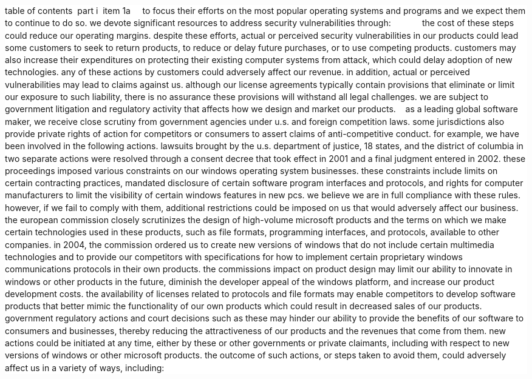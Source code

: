 

table of contents   part i   item 1a       to focus their efforts on the most popular operating systems and programs and we expect them to continue to do so. we devote significant resources to address security vulnerabilities through:              the cost of these steps could reduce our operating margins. despite these efforts, actual or perceived security vulnerabilities in our products could lead some customers to seek to return products, to reduce or delay future purchases, or to use competing products. customers may also increase their expenditures on protecting their existing computer systems from attack, which could delay adoption of new technologies. any of these actions by customers could adversely affect our revenue. in addition, actual or perceived vulnerabilities may lead to claims against us. although our license agreements typically contain provisions that eliminate or limit our exposure to such liability, there is no assurance these provisions will withstand all legal challenges.  we are subject to government litigation and regulatory activity that affects how we design and market our products.    as a leading global software maker, we receive close scrutiny from government agencies under u.s. and foreign competition laws. some jurisdictions also provide private rights of action for competitors or consumers to assert claims of anti-competitive conduct. for example, we have been involved in the following actions.  lawsuits brought by the u.s. department of justice, 18 states, and the district of columbia in two separate actions were resolved through a consent decree that took effect in 2001 and a final judgment entered in 2002. these proceedings imposed various constraints on our windows operating system businesses. these constraints include limits on certain contracting practices, mandated disclosure of certain software program interfaces and protocols, and rights for computer manufacturers to limit the visibility of certain windows features in new pcs. we believe we are in full compliance with these rules. however, if we fail to comply with them, additional restrictions could be imposed on us that would adversely affect our business.  the european commission closely scrutinizes the design of high-volume microsoft products and the terms on which we make certain technologies used in these products, such as file formats, programming interfaces, and protocols, available to other companies. in 2004, the commission ordered us to create new versions of windows that do not include certain multimedia technologies and to provide our competitors with specifications for how to implement certain proprietary windows communications protocols in their own products. the commissions impact on product design may limit our ability to innovate in windows or other products in the future, diminish the developer appeal of the windows platform, and increase our product development costs. the availability of licenses related to protocols and file formats may enable competitors to develop software products that better mimic the functionality of our own products which could result in decreased sales of our products.  government regulatory actions and court decisions such as these may hinder our ability to provide the benefits of our software to consumers and businesses, thereby reducing the attractiveness of our products and the revenues that come from them. new actions could be initiated at any time, either by these or other governments or private claimants, including with respect to new versions of windows or other microsoft products. the outcome of such actions, or steps taken to avoid them, could adversely affect us in a variety of ways, including:               


